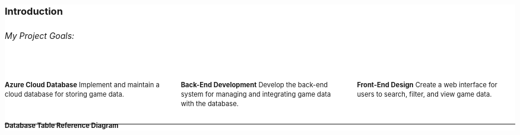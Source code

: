 ### Introduction
###### My Project Goals:

<br>

<div style="display: flex; justify-content: space-between;">
<div style="width: 31%; font-size: .8em;">

**Azure Cloud Database**
Implement and maintain a cloud database for storing game data.

</div>
<div style="width: 31%; font-size: .8em;">

**Back-End Development**
Develop the back-end system for managing and integrating game data with the database.

</div>
<div style="width: 31%; font-size: .8em;">

**Front-End Design**
Create a web interface for users to search, filter, and view game data.

</div>
</div></div>

---

<style scoped>
    h2 {
    margin-top: -20px;
    font-size: .8em;
    }
    section {
        text-align: center;
    }
    img.diagram {
        max-width: 100%;
        margin: 0 auto;
    }
</style>

## Database Table Reference Diagram
